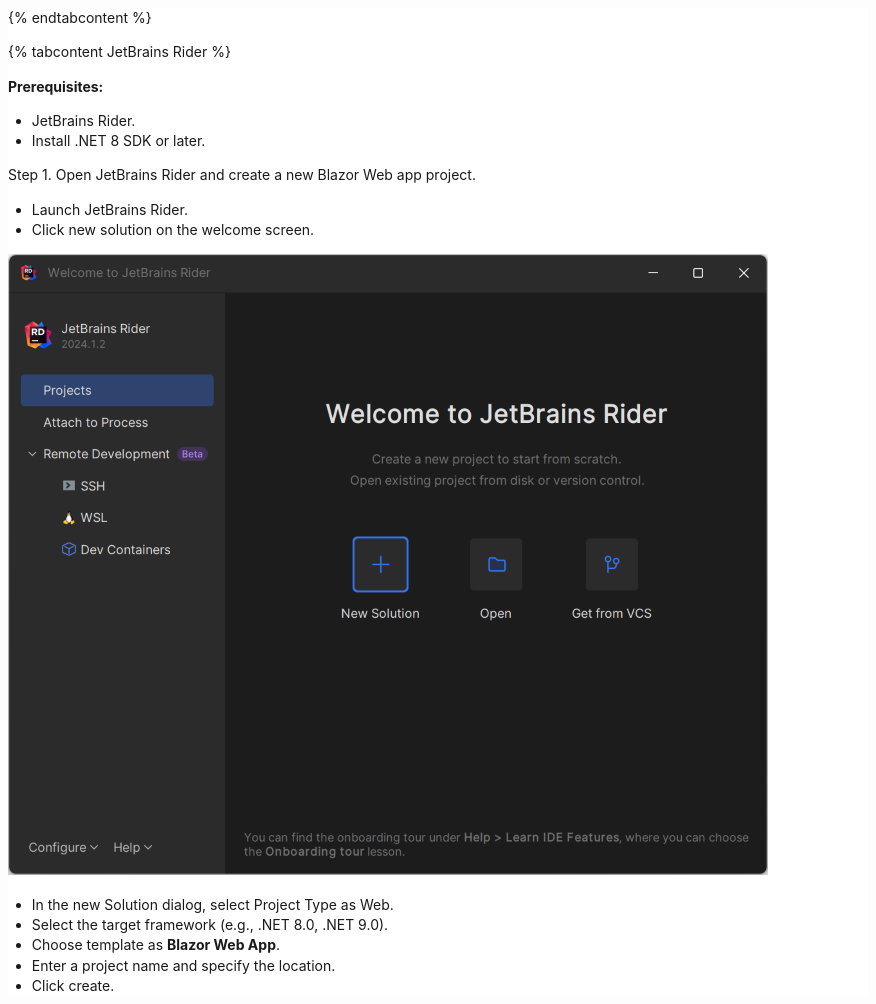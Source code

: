 {% endtabcontent %}

{% tabcontent JetBrains Rider %}

**Prerequisites:**

* JetBrains Rider.
* Install .NET 8 SDK or later.

Step 1. Open JetBrains Rider and create a new Blazor Web app project.
* Launch JetBrains Rider.
* Click new solution on the welcome screen.

![Launch JetBrains Rider](Workingwith-Blazor/Launch-JetBrains-Rider.png)

* In the new Solution dialog, select Project Type as Web.
* Select the target framework (e.g., .NET 8.0, .NET 9.0).
* Choose template as **Blazor Web App**.
* Enter a project name and specify the location.
* Click create.
